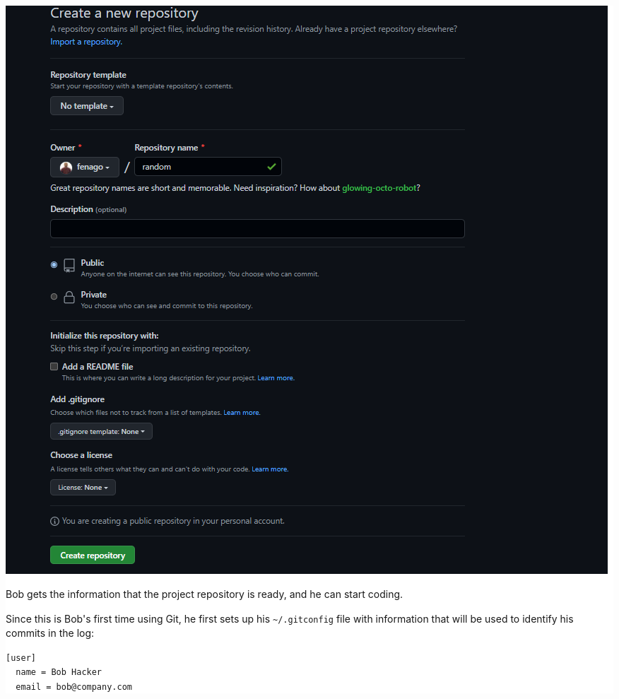    ![](./images/7.png)

Bob gets the information that the project repository
is ready, and he can start coding.

Since this is Bob\'s first time using Git, he first sets up his
`~/.gitconfig` file with information that will be used to
identify his commits in the log:

```
[user]
  name = Bob Hacker
  email = bob@company.com
```
